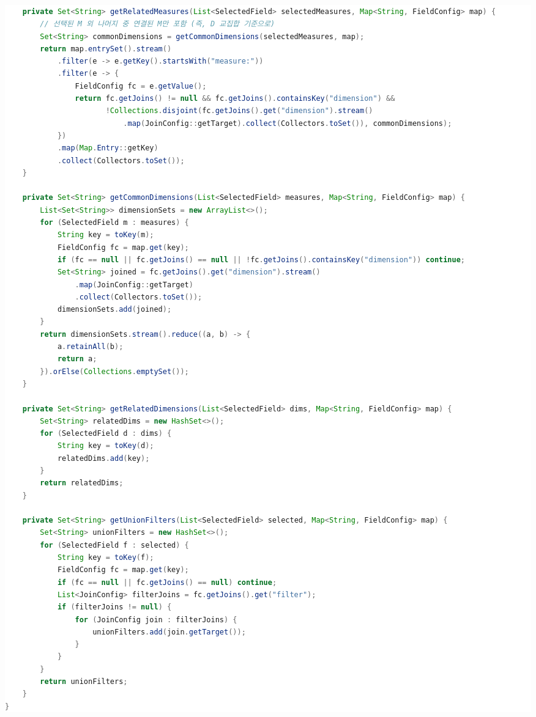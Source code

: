```java
    private Set<String> getRelatedMeasures(List<SelectedField> selectedMeasures, Map<String, FieldConfig> map) {
        // 선택된 M 외 나머지 중 연결된 M만 포함 (즉, D 교집합 기준으로)
        Set<String> commonDimensions = getCommonDimensions(selectedMeasures, map);
        return map.entrySet().stream()
            .filter(e -> e.getKey().startsWith("measure:"))
            .filter(e -> {
                FieldConfig fc = e.getValue();
                return fc.getJoins() != null && fc.getJoins().containsKey("dimension") &&
                       !Collections.disjoint(fc.getJoins().get("dimension").stream()
                           .map(JoinConfig::getTarget).collect(Collectors.toSet()), commonDimensions);
            })
            .map(Map.Entry::getKey)
            .collect(Collectors.toSet());
    }

    private Set<String> getCommonDimensions(List<SelectedField> measures, Map<String, FieldConfig> map) {
        List<Set<String>> dimensionSets = new ArrayList<>();
        for (SelectedField m : measures) {
            String key = toKey(m);
            FieldConfig fc = map.get(key);
            if (fc == null || fc.getJoins() == null || !fc.getJoins().containsKey("dimension")) continue;
            Set<String> joined = fc.getJoins().get("dimension").stream()
                .map(JoinConfig::getTarget)
                .collect(Collectors.toSet());
            dimensionSets.add(joined);
        }
        return dimensionSets.stream().reduce((a, b) -> {
            a.retainAll(b);
            return a;
        }).orElse(Collections.emptySet());
    }

    private Set<String> getRelatedDimensions(List<SelectedField> dims, Map<String, FieldConfig> map) {
        Set<String> relatedDims = new HashSet<>();
        for (SelectedField d : dims) {
            String key = toKey(d);
            relatedDims.add(key);
        }
        return relatedDims;
    }

    private Set<String> getUnionFilters(List<SelectedField> selected, Map<String, FieldConfig> map) {
        Set<String> unionFilters = new HashSet<>();
        for (SelectedField f : selected) {
            String key = toKey(f);
            FieldConfig fc = map.get(key);
            if (fc == null || fc.getJoins() == null) continue;
            List<JoinConfig> filterJoins = fc.getJoins().get("filter");
            if (filterJoins != null) {
                for (JoinConfig join : filterJoins) {
                    unionFilters.add(join.getTarget());
                }
            }
        }
        return unionFilters;
    }
}
```
